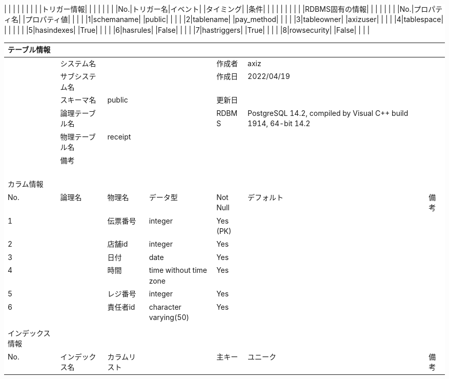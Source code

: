 | | | | | | | |
|トリガー情報| | | | | | |
|No.|トリガー名|イベント| |タイミング| |条件|
| | | | | | | |
|RDBMS固有の情報| | | | | | |
|No.|プロパティ名| |プロパティ値| | | |
|1|schemaname| |public| | | |
|2|tablename| |pay_method| | | |
|3|tableowner| |axizuser| | | |
|4|tablespace| | | | | |
|5|hasindexes| |True| | | |
|6|hasrules| |False| | | |
|7|hastriggers| |True| | | |
|8|rowsecurity| |False| | | |




|テーブル情報| | | | | | |
|:----|:----|:----|:----|:----|:----|:----|
| |システム名| | |作成者|axiz| |
| |サブシステム名| | |作成日|2022/04/19| |
| |スキーマ名|public| |更新日| | |
| |論理テーブル名| | |RDBMS|PostgreSQL 14.2, compiled by Visual C++ build 1914, 64-bit 14.2| |
| |物理テーブル名|receipt| | | | |
| |備考| | | | | |
| | | | | | | |
| | | | | | | |
| | | | | | | |
| | | | | | | |
|カラム情報| | | | | | |
|No.|論理名|物理名|データ型|Not Null|デフォルト|備考|
|1| |伝票番号|integer|Yes (PK)| | |
|2| |店舗id|integer|Yes| | |
|3| |日付|date|Yes| | |
|4| |時間|time without time zone|Yes| | |
|5| |レジ番号|integer|Yes| | |
|6| |責任者id|character varying(50)|Yes| | |
| | | | | | | |
|インデックス情報| | | | | | |
|No.|インデックス名|カラムリスト| |主キー|ユニーク|備考|